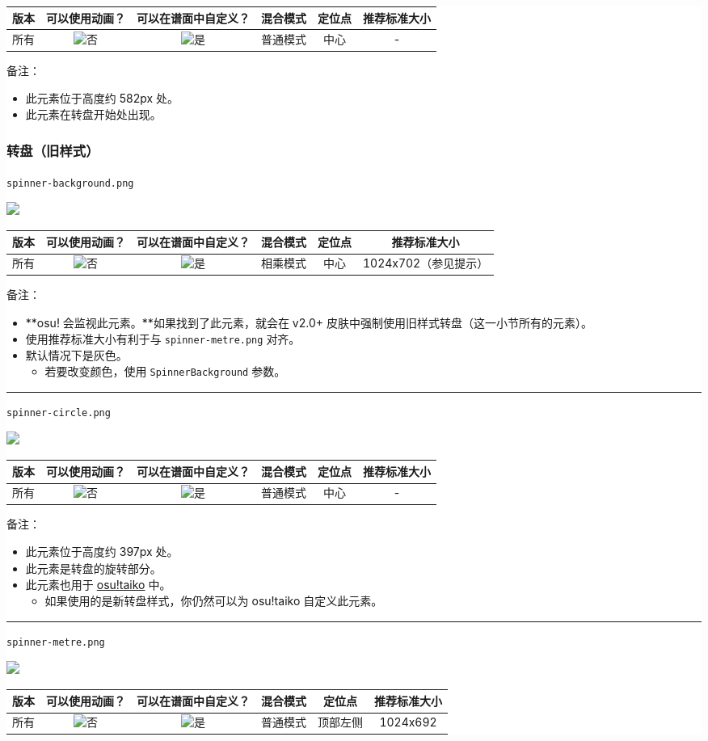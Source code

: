 | 版本 | 可以使用动画？ | 可以在谱面中自定义？ | 混合模式 | 定位点 | 推荐标准大小 |
|:-:|:-:|:-:|:-:|:-:|:-:|
| 所有 | ![否][false] | ![是][true] | 普通模式 | 中心 | - |

备注：

- 此元素位于高度约 582px 处。
- 此元素在转盘开始处出现。

### 转盘（旧样式）

`spinner-background.png`

![](img/spinner-background.png)

| 版本 | 可以使用动画？ | 可以在谱面中自定义？ | 混合模式 | 定位点 | 推荐标准大小 |
|:-:|:-:|:-:|:-:|:-:|:-:|
| 所有 | ![否][false] | ![是][true] | 相乘模式 | 中心 | 1024x702（参见提示） |

备注：

- **osu! 会监视此元素。**如果找到了此元素，就会在 v2.0+ 皮肤中强制使用旧样式转盘（这一小节所有的元素）。
- 使用推荐标准大小有利于与 `spinner-metre.png` 对齐。
- 默认情况下是灰色。
  - 若要改变颜色，使用 `SpinnerBackground` 参数。

---

`spinner-circle.png`

![](img/spinner-circle.png)

| 版本 | 可以使用动画？ | 可以在谱面中自定义？ | 混合模式 | 定位点 | 推荐标准大小 |
|:-:|:-:|:-:|:-:|:-:|:-:|
| 所有 | ![否][false] | ![是][true] | 普通模式 | 中心 | - |

备注：

- 此元素位于高度约 397px 处。
- 此元素是转盘的旋转部分。
- 此元素也用于 [osu!taiko](/wiki/Game_mode/osu!taiko) 中。
  - 如果使用的是新转盘样式，你仍然可以为 osu!taiko 自定义此元素。

---

`spinner-metre.png`

![](img/spinner-metre.png)

| 版本 | 可以使用动画？ | 可以在谱面中自定义？ | 混合模式 | 定位点 | 推荐标准大小 |
|:-:|:-:|:-:|:-:|:-:|:-:|
| 所有 | ![否][false] | ![是][true] | 普通模式 | 顶部左侧 | 1024x692 |


[true]: /wiki/shared/true.png
[false]: /wiki/shared/false.png